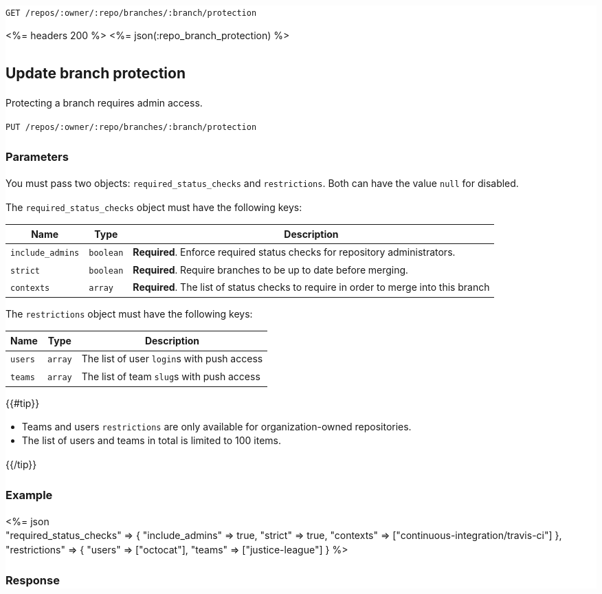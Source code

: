     GET /repos/:owner/:repo/branches/:branch/protection

<%= headers 200 %>
<%= json(:repo_branch_protection) %>

## Update branch protection

Protecting a branch requires admin access.

    PUT /repos/:owner/:repo/branches/:branch/protection

### Parameters

You must pass two objects: `required_status_checks` and `restrictions`. Both can have the value `null` for disabled.

The `required_status_checks` object must have the following keys:

Name | Type | Description
-----|------|-------------
`include_admins` | `boolean` | **Required**. Enforce required status checks for repository administrators.
`strict` | `boolean` | **Required**. Require branches to be up to date before merging.
`contexts` | `array` | **Required**. The list of status checks to require in order to merge into this branch

The `restrictions` object must have the following keys:

Name | Type | Description
-----|------|-------------
`users` | `array` | The list of user `login`s with push access
`teams` | `array` | The list of team `slug`s with push access

{{#tip}}

* Teams and users `restrictions` are only available for organization-owned repositories.
* The list of users and teams in total is limited to 100 items.

{{/tip}}

### Example

<%= json \
  "required_status_checks" => {
    "include_admins" => true,
    "strict" => true,
    "contexts" => ["continuous-integration/travis-ci"]
  },
  "restrictions" => {
    "users" => ["octocat"],
    "teams" => ["justice-league"]
  }
%>

### Response
